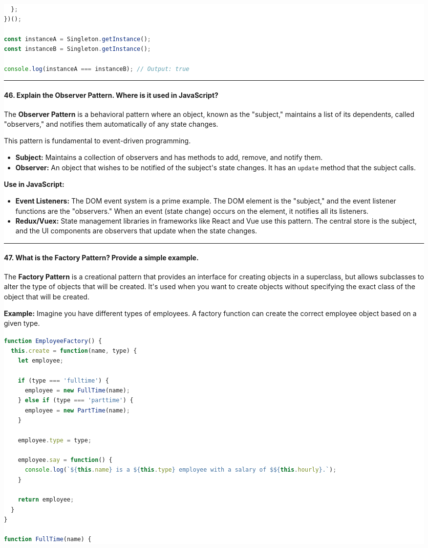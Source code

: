 ```javascript
  };
})();

const instanceA = Singleton.getInstance();
const instanceB = Singleton.getInstance();

console.log(instanceA === instanceB); // Output: true
```

---

#### 46. Explain the Observer Pattern. Where is it used in JavaScript?

The **Observer Pattern** is a behavioral pattern where an object, known as the "subject," maintains a list of its dependents, called "observers," and notifies them automatically of any state changes.

This pattern is fundamental to event-driven programming.

*   **Subject:** Maintains a collection of observers and has methods to add, remove, and notify them.
*   **Observer:** An object that wishes to be notified of the subject's state changes. It has an `update` method that the subject calls.

**Use in JavaScript:**
*   **Event Listeners:** The DOM event system is a prime example. The DOM element is the "subject," and the event listener functions are the "observers." When an event (state change) occurs on the element, it notifies all its listeners.
*   **Redux/Vuex:** State management libraries in frameworks like React and Vue use this pattern. The central store is the subject, and the UI components are observers that update when the state changes.

---

#### 47. What is the Factory Pattern? Provide a simple example.

The **Factory Pattern** is a creational pattern that provides an interface for creating objects in a superclass, but allows subclasses to alter the type of objects that will be created. It's used when you want to create objects without specifying the exact class of the object that will be created.

**Example:**
Imagine you have different types of employees. A factory function can create the correct employee object based on a given type.

```javascript
function EmployeeFactory() {
  this.create = function(name, type) {
    let employee;

    if (type === 'fulltime') {
      employee = new FullTime(name);
    } else if (type === 'parttime') {
      employee = new PartTime(name);
    }

    employee.type = type;

    employee.say = function() {
      console.log(`${this.name} is a ${this.type} employee with a salary of $${this.hourly}.`);
    }

    return employee;
  }
}

function FullTime(name) {
```